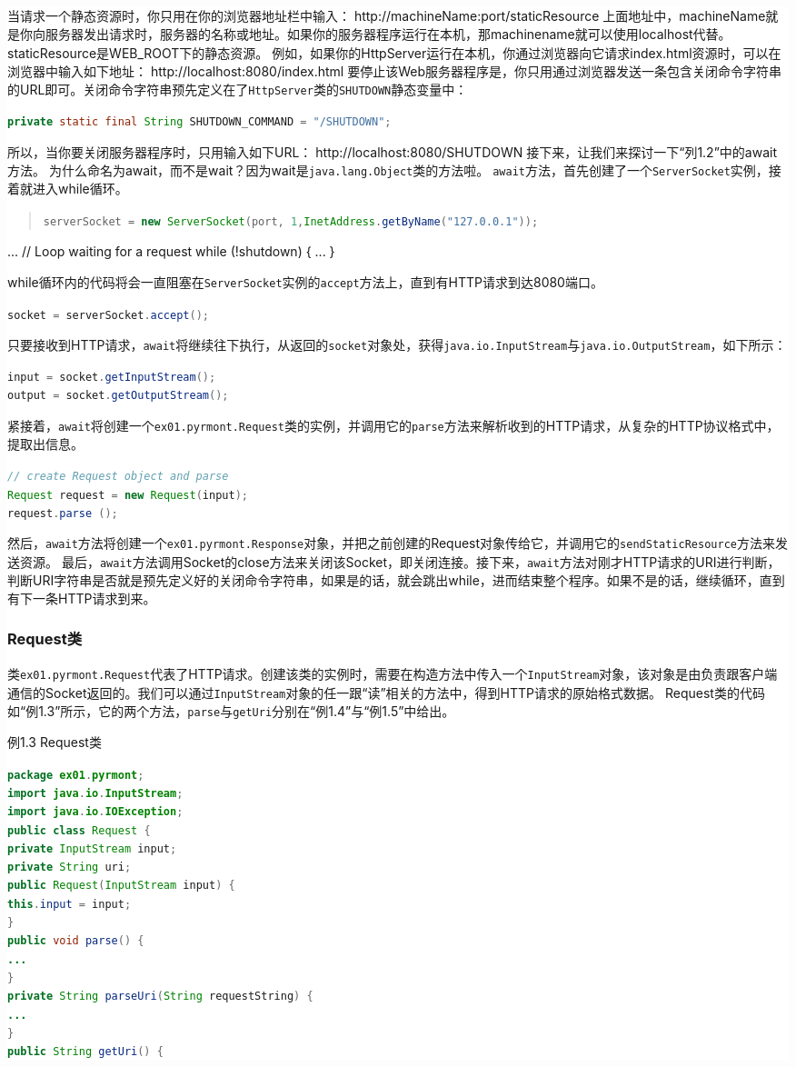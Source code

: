 当请求一个静态资源时，你只用在你的浏览器地址栏中输入：
http://machineName:port/staticResource
上面地址中，machineName就是你向服务器发出请求时，服务器的名称或地址。如果你的服务器程序运行在本机，那machinename就可以使用localhost代替。staticResource是WEB_ROOT下的静态资源。
例如，如果你的HttpServer运行在本机，你通过浏览器向它请求index.html资源时，可以在浏览器中输入如下地址：
http://localhost:8080/index.html
要停止该Web服务器程序是，你只用通过浏览器发送一条包含关闭命令字符串的URL即可。关闭命令字符串预先定义在了`HttpServer`类的`SHUTDOWN`静态变量中：
```java
private static final String SHUTDOWN_COMMAND = "/SHUTDOWN";
```
所以，当你要关闭服务器程序时，只用输入如下URL：
http://localhost:8080/SHUTDOWN 
接下来，让我们来探讨一下“列1.2”中的await方法。
为什么命名为await，而不是wait？因为wait是`java.lang.Object`类的方法啦。
`await`方法，首先创建了一个`ServerSocket`实例，接着就进入while循环。
>```java
>serverSocket = new ServerSocket(port, 1,InetAddress.getByName("127.0.0.1"));
...
// Loop waiting for a request
while (!shutdown) {
...
}
>```

while循环内的代码将会一直阻塞在`ServerSocket`实例的`accept`方法上，直到有HTTP请求到达8080端口。
```java
socket = serverSocket.accept();
```
只要接收到HTTP请求，`await`将继续往下执行，从返回的`socket`对象处，获得`java.io.InputStream`与`java.io.OutputStream`，如下所示：
```java
input = socket.getInputStream();
output = socket.getOutputStream();
```
紧接着，`await`将创建一个`ex01.pyrmont.Request`类的实例，并调用它的`parse`方法来解析收到的HTTP请求，从复杂的HTTP协议格式中，提取出信息。
```java 
// create Request object and parse
Request request = new Request(input);
request.parse ();
```
然后，`await`方法将创建一个`ex01.pyrmont.Response`对象，并把之前创建的Request对象传给它，并调用它的`sendStaticResource`方法来发送资源。
最后，`await`方法调用Socket的close方法来关闭该Socket，即关闭连接。接下来，`await`方法对刚才HTTP请求的URI进行判断，判断URI字符串是否就是预先定义好的关闭命令字符串，如果是的话，就会跳出while，进而结束整个程序。如果不是的话，继续循环，直到有下一条HTTP请求到来。

### Request类 ###
类`ex01.pyrmont.Request`代表了HTTP请求。创建该类的实例时，需要在构造方法中传入一个`InputStream`对象，该对象是由负责跟客户端通信的Socket返回的。我们可以通过`InputStream`对象的任一跟“读”相关的方法中，得到HTTP请求的原始格式数据。
Request类的代码如“例1.3”所示，它的两个方法，`parse`与`getUri`分别在“例1.4”与“例1.5”中给出。

例1.3	Request类
```java
package ex01.pyrmont;
import java.io.InputStream;
import java.io.IOException;
public class Request {
private InputStream input;
private String uri;
public Request(InputStream input) {
this.input = input;
}
public void parse() {
...
}
private String parseUri(String requestString) { 
...
}
public String getUri() {
```
